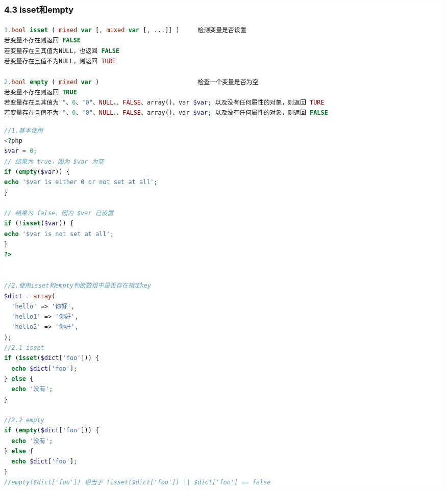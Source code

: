 ### 4.3 isset和empty

```php
1.bool isset ( mixed var [, mixed var [, ...]] )     检测变量是否设置 
若变量不存在则返回 FALSE 
若变量存在且其值为NULL，也返回 FALSE 
若变量存在且值不为NULL，则返回 TURE 
        
2.bool empty ( mixed var )                           检查一个变量是否为空 
若变量不存在则返回 TRUE 
若变量存在且其值为""、0、"0"、NULL、、FALSE、array()、var $var; 以及没有任何属性的对象，则返回 TURE 
若变量存在且值不为""、0、"0"、NULL、、FALSE、array()、var $var; 以及没有任何属性的对象，则返回 FALSE 
```

```php
//1.基本使用
<?php 
$var = 0; 
// 结果为 true，因为 $var 为空 
if (empty($var)) { 
echo '$var is either 0 or not set at all'; 
} 

// 结果为 false，因为 $var 已设置 
if (!isset($var)) { 
echo '$var is not set at all'; 
} 
?> 
    

//2.使用isset和empty判断数组中是否存在指定key
$dict = array(
  'hello' => '你好',
  'hello1' => '你好',
  'hello2' => '你好',
);
//2.1 isset
if (isset($dict['foo'])) {
  echo $dict['foo'];
} else {
  echo '没有';
}

//2.2 empty
if (empty($dict['foo'])) {
  echo '没有';
} else {
  echo $dict['foo'];
}
//empty($dict['foo']) 相当于 !isset($dict['foo']) || $dict['foo'] == false
```
